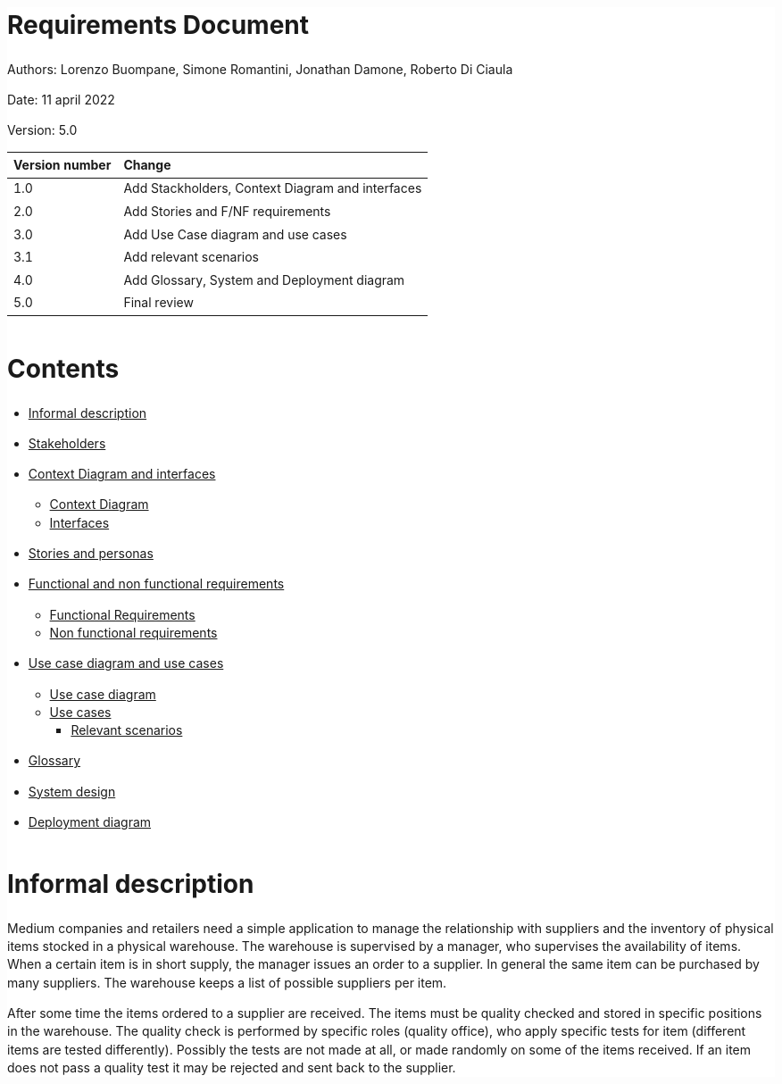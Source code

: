 # Requirements Document 

Authors: Lorenzo Buompane, Simone Romantini, Jonathan Damone, Roberto Di Ciaula

Date: 11 april 2022

Version: 5.0

 
| Version number | Change |
| ----------------- |:-----------|
| 1.0 | Add Stackholders, Context Diagram and interfaces | 
| 2.0 | Add Stories and F/NF requirements|
|3.0|Add Use Case diagram and use cases|
|3.1|Add relevant scenarios|
|4.0|Add Glossary, System and Deployment diagram|
|5.0|Final review|


# Contents

- [Informal description](#informal-description)
- [Stakeholders](#stakeholders)
- [Context Diagram and interfaces](#context-diagram-and-interfaces)
	+ [Context Diagram](#context-diagram)
	+ [Interfaces](#interfaces) 
	
- [Stories and personas](#stories-and-personas)
- [Functional and non functional requirements](#functional-and-non-functional-requirements)
	+ [Functional Requirements](#functional-requirements)
	+ [Non functional requirements](#non-functional-requirements)
- [Use case diagram and use cases](#use-case-diagram-and-use-cases)
	+ [Use case diagram](#use-case-diagram)
	+ [Use cases](#use-cases)
    	+ [Relevant scenarios](#relevant-scenarios)
- [Glossary](#glossary)
- [System design](#system-design)
- [Deployment diagram](#deployment-diagram)

# Informal description
Medium companies and retailers need a simple application to manage the relationship with suppliers and the inventory of physical items stocked in a physical warehouse. 
The warehouse is supervised by a manager, who supervises the availability of items. When a certain item is in short supply, the manager issues an order to a supplier. In general the same item can be purchased by many suppliers. The warehouse keeps a list of possible suppliers per item. 

After some time the items ordered to a supplier are received. The items must be quality checked and stored in specific positions in the warehouse. The quality check is performed by specific roles (quality office), who apply specific tests for item (different items are tested differently). Possibly the tests are not made at all, or made randomly on some of the items received. If an item does not pass a quality test it may be rejected and sent back to the supplier. 
